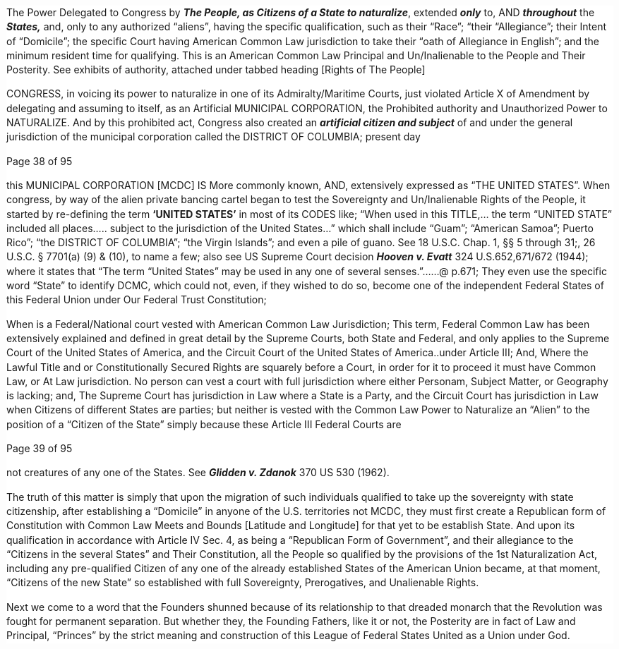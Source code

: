 The Power Delegated to Congress by ___The People, as Citizens of a State to naturalize___, extended ___only___ to, AND ___throughout___ the ___States,___ and, only to any authorized “aliens”, having the specific qualification, such as their “Race”; “their “Allegiance”; their Intent of “Domicile”; the specific Court having American Common Law jurisdiction to take their “oath of Allegiance in English”; and the minimum resident time for qualifying. This is an American Common Law Principal and Un/Inalienable to the People and Their Posterity. See exhibits of authority, attached under tabbed heading [Rights of The People]

CONGRESS, in voicing its power to naturalize in one of its Admiralty/Maritime Courts, just violated Article X of Amendment by delegating and assuming to itself, as an Artificial MUNICIPAL CORPORATION, the Prohibited authority and Unauthorized Power to NATURALIZE. And by this prohibited act, Congress also created an ___artificial citizen and subject___ of and under the general jurisdiction of the municipal corporation called the DISTRICT OF COLUMBIA; present day

Page 38 of 95

this MUNICIPAL CORPORATION [MCDC] IS More commonly known, AND, extensively expressed as “THE UNITED STATES”. When congress, by way of the alien private bancing cartel began to test the Sovereignty and Un/Inalienable Rights of the People, it started by re-defining the term __‘UNITED STATES’__ in most of its CODES like; “When used in this TITLE,… the term “UNITED STATE” included all places….. subject to the jurisdiction of the United States…” which shall include “Guam”; “American Samoa”; Puerto Rico”; “the DISTRICT OF COLUMBIA”; “the Virgin Islands”; and even a pile of guano. See 18 U.S.C. Chap. 1, §§ 5 through 31;, 26 U.S.C. § 7701(a) (9) &amp; (10), to name a few; also see US Supreme Court decision ___Hooven v. Evatt___ 324 U.S.652,671/672 (1944); where it states that “The term “United States” may be used in any one of several senses.”……@ p.671; They even use the specific word “State” to identify DCMC, which could not, even, if they wished to do so, become one of the independent Federal States of this Federal Union under Our Federal Trust Constitution;

When is a Federal/National court vested with American Common Law Jurisdiction; This term, Federal Common Law has been extensively explained and defined in great detail by the Supreme Courts, both State and Federal, and only applies to the Supreme Court of the United States of America, and the Circuit Court of the United States of America..under Article III; And, Where the Lawful Title and or Constitutionally Secured Rights are squarely before a Court, in order for it to proceed it must have Common Law, or At Law jurisdiction. No person can vest a court with full jurisdiction where either Personam, Subject Matter, or Geography is lacking; and, The Supreme Court has jurisdiction in Law where a State is a Party, and the Circuit Court has jurisdiction in Law when Citizens of different States are parties; but neither is vested with the Common Law Power to Naturalize an “Alien” to the position of a “Citizen of the State” simply because these Article III Federal Courts are

Page 39 of 95

not creatures of any one of the States. See ___Glidden v. Zdanok___ 370 US 530 (1962).

The truth of this matter is simply that upon the migration of such individuals qualified to take up the sovereignty with state citizenship, after establishing a “Domicile” in anyone of the U.S. territories not MCDC, they must first create a Republican form of Constitution with Common Law Meets and Bounds [Latitude and Longitude] for that yet to be establish State. And upon its qualification in accordance with Article IV Sec. 4, as being a “Republican Form of Government”, and their allegiance to the “Citizens in the several States” and Their Constitution, all the People so qualified by the provisions of the 1st Naturalization Act, including any pre-qualified Citizen of any one of the already established States of the American Union became, at that moment, “Citizens of the new State” so established with full Sovereignty, Prerogatives, and Unalienable Rights.

Next we come to a word that the Founders shunned because of its relationship to that dreaded monarch that the Revolution was fought for permanent separation. But whether they, the Founding Fathers, like it or not, the Posterity are in fact of Law and Principal, “Princes” by the strict meaning and construction of this League of Federal States United as a Union under God.
